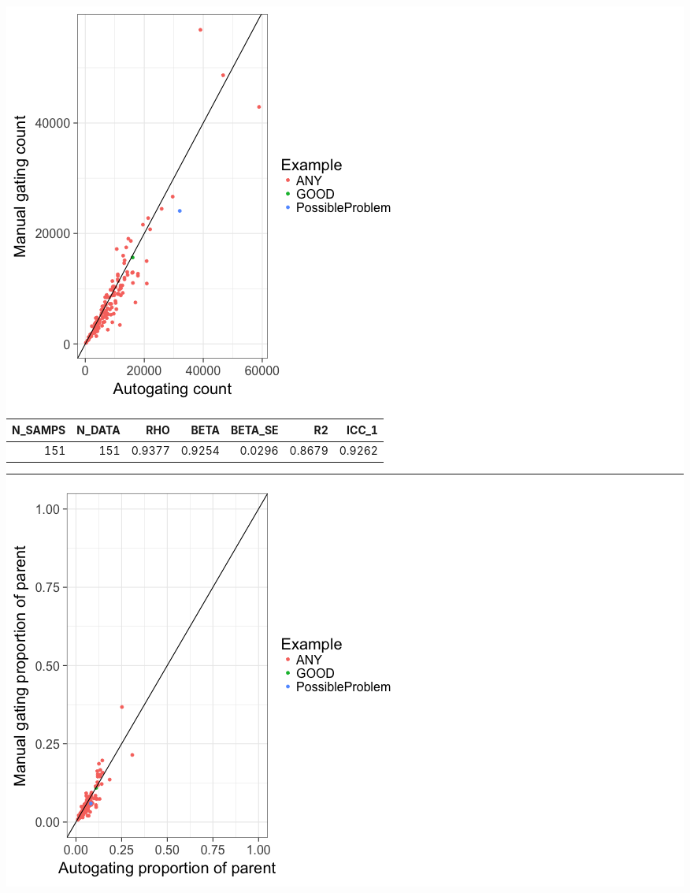 ![plot of chunk unnamed-chunk-67](rep1-figure/unnamed-chunk-67-1.png)


| N_SAMPS| N_DATA|    RHO|   BETA| BETA_SE|     R2|  ICC_1|
|-------:|------:|------:|------:|-------:|------:|------:|
|     151|    151| 0.9377| 0.9254|  0.0296| 0.8679| 0.9262|
***
![plot of chunk unnamed-chunk-69](rep1-figure/unnamed-chunk-69-1.png)
